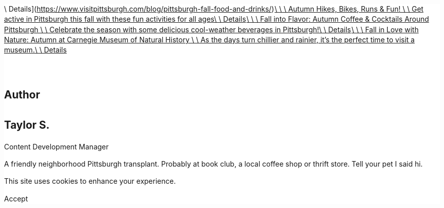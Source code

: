 \\
Details](https://www.visitpittsburgh.com/blog/pittsburgh-fall-food-and-drinks/)[![](data:image/svg+xml;charset=utf-8,%3Csvg%20xmlns%3D%27http%3A%2F%2Fwww.w3.org%2F2000%2Fsvg%27%20width%3D%271%27%20height%3D%271%27%20style%3D%27background%3Atransparent%27%2F%3E)\\
\\
\\
Autumn Hikes, Bikes, Runs & Fun! \\
\\
Get active in Pittsburgh this fall with these fun activities for all ages\\
\\
Details](https://www.visitpittsburgh.com/blog/fun-fall-fitness-activities-in-pittsburgh/)[![](data:image/svg+xml;charset=utf-8,%3Csvg%20xmlns%3D%27http%3A%2F%2Fwww.w3.org%2F2000%2Fsvg%27%20width%3D%271%27%20height%3D%271%27%20style%3D%27background%3Atransparent%27%2F%3E)\\
\\
\\
Fall into Flavor: Autumn Coffee & Cocktails Around Pittsburgh \\
\\
Celebrate the season with some delicious cool-weather beverages in Pittsburgh!\\
\\
Details](https://www.visitpittsburgh.com/blog/pumpkin-spice-pittsburgh/)[![](data:image/svg+xml;charset=utf-8,%3Csvg%20xmlns%3D%27http%3A%2F%2Fwww.w3.org%2F2000%2Fsvg%27%20width%3D%271%27%20height%3D%271%27%20style%3D%27background%3Atransparent%27%2F%3E)\\
\\
\\
Fall in Love with Nature: Autumn at Carnegie Museum of Natural History \\
\\
As the days turn chillier and rainier, it’s the perfect time to visit a museum.\\
\\
Details](https://www.visitpittsburgh.com/blog/fall-in-love-carnegie-museum/)

![Taylor S.](data:image/svg+xml;charset=utf-8,%3Csvg%20xmlns%3D%27http%3A%2F%2Fwww.w3.org%2F2000%2Fsvg%27%20width%3D%271%27%20height%3D%271%27%20style%3D%27background%3Atransparent%27%2F%3E)

## Author

## Taylor S.

Content Development Manager

A friendly neighborhood Pittsburgh transplant.
Probably at book club, a local coffee shop or thrift store. Tell your pet I said hi.

This site uses cookies to enhance your experience.



Accept
